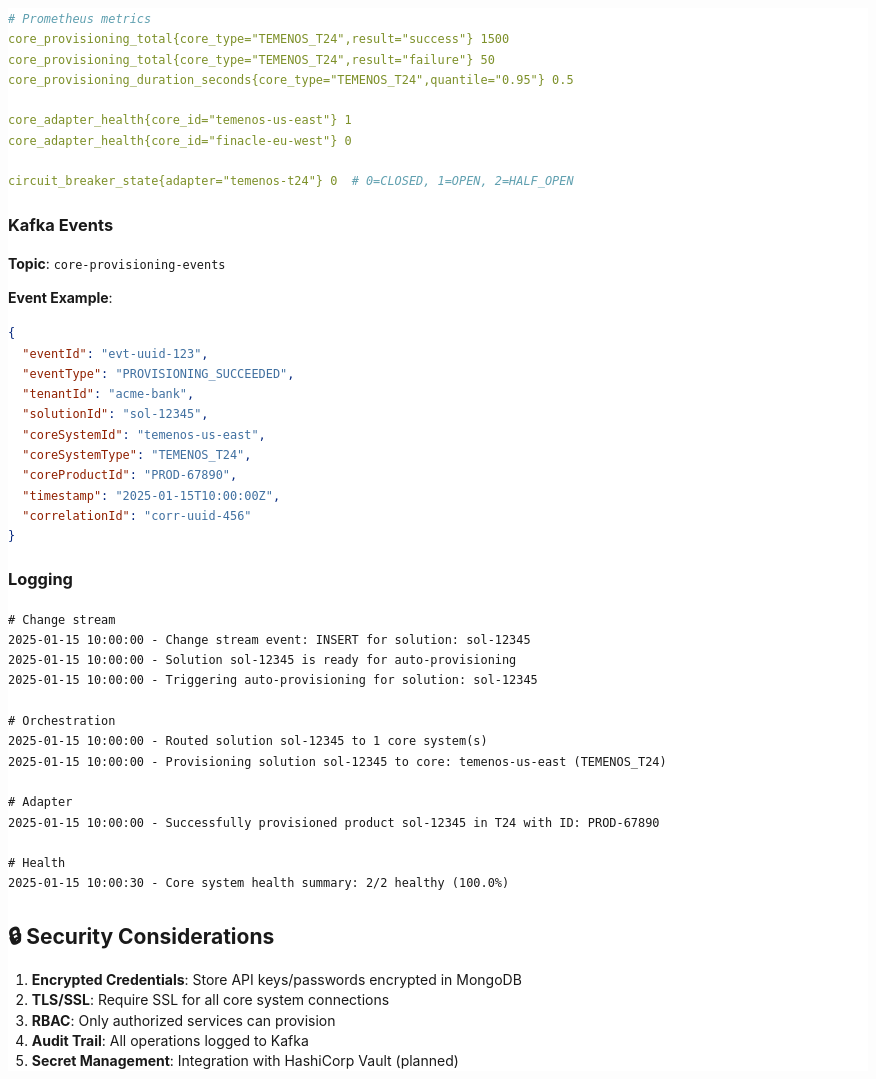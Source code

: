 ```yaml
# Prometheus metrics
core_provisioning_total{core_type="TEMENOS_T24",result="success"} 1500
core_provisioning_total{core_type="TEMENOS_T24",result="failure"} 50
core_provisioning_duration_seconds{core_type="TEMENOS_T24",quantile="0.95"} 0.5

core_adapter_health{core_id="temenos-us-east"} 1
core_adapter_health{core_id="finacle-eu-west"} 0

circuit_breaker_state{adapter="temenos-t24"} 0  # 0=CLOSED, 1=OPEN, 2=HALF_OPEN
```

### Kafka Events

**Topic**: `core-provisioning-events`

**Event Example**:
```json
{
  "eventId": "evt-uuid-123",
  "eventType": "PROVISIONING_SUCCEEDED",
  "tenantId": "acme-bank",
  "solutionId": "sol-12345",
  "coreSystemId": "temenos-us-east",
  "coreSystemType": "TEMENOS_T24",
  "coreProductId": "PROD-67890",
  "timestamp": "2025-01-15T10:00:00Z",
  "correlationId": "corr-uuid-456"
}
```

### Logging

```
# Change stream
2025-01-15 10:00:00 - Change stream event: INSERT for solution: sol-12345
2025-01-15 10:00:00 - Solution sol-12345 is ready for auto-provisioning
2025-01-15 10:00:00 - Triggering auto-provisioning for solution: sol-12345

# Orchestration
2025-01-15 10:00:00 - Routed solution sol-12345 to 1 core system(s)
2025-01-15 10:00:00 - Provisioning solution sol-12345 to core: temenos-us-east (TEMENOS_T24)

# Adapter
2025-01-15 10:00:00 - Successfully provisioned product sol-12345 in T24 with ID: PROD-67890

# Health
2025-01-15 10:00:30 - Core system health summary: 2/2 healthy (100.0%)
```

## 🔒 Security Considerations

1. **Encrypted Credentials**: Store API keys/passwords encrypted in MongoDB
2. **TLS/SSL**: Require SSL for all core system connections
3. **RBAC**: Only authorized services can provision
4. **Audit Trail**: All operations logged to Kafka
5. **Secret Management**: Integration with HashiCorp Vault (planned)
